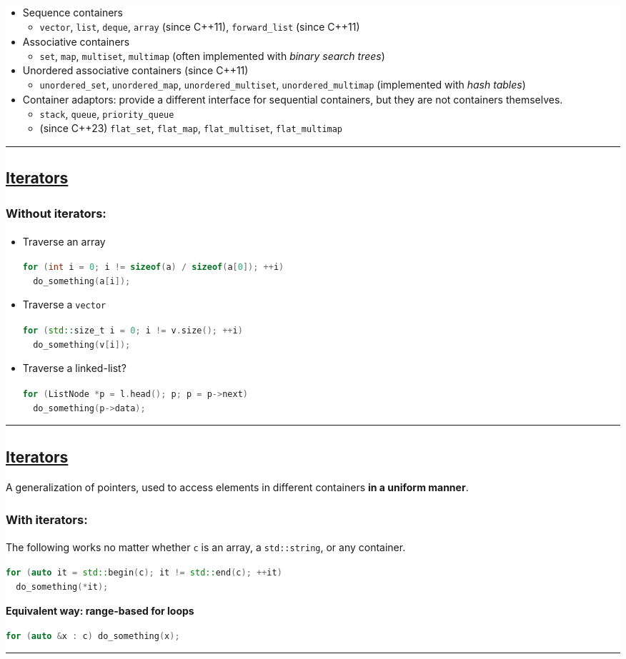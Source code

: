 - Sequence containers
  - `vector`, `list`, `deque`, `array` (since C++11), `forward_list` (since C++11)
- Associative containers
  - `set`, `map`, `multiset`, `multimap` (often implemented with *binary search trees*)
- Unordered associative containers (since C++11)
  - `unordered_set`, `unordered_map`, `unordered_multiset`, `unordered_multimap` (implemented with *hash tables*)
- Container adaptors: provide a different interface for sequential containers, but they are not containers themselves.
  - `stack`, `queue`, `priority_queue`
  - (since C++23) `flat_set`, `flat_map`, `flat_multiset`, `flat_multimap`

---

## [Iterators](https://en.cppreference.com/w/cpp/iterator)

### Without iterators:

- Traverse an array
  ```cpp
  for (int i = 0; i != sizeof(a) / sizeof(a[0]); ++i)
    do_something(a[i]);
  ```
- Traverse a `vector`
  ```cpp
  for (std::size_t i = 0; i != v.size(); ++i)
    do_something(v[i]);
  ```
- Traverse a linked-list?
  ```cpp
  for (ListNode *p = l.head(); p; p = p->next)
    do_something(p->data);
  ```

---

## [Iterators](https://en.cppreference.com/w/cpp/iterator)

A generalization of pointers, used to access elements in different containers **in a uniform manner**.

### With iterators:

The following works no matter whether `c` is an array, a `std::string`, or any container.

```cpp
for (auto it = std::begin(c); it != std::end(c); ++it)
  do_something(*it);
```

**Equivalent way: range-based for loops**

```cpp
for (auto &x : c) do_something(x);
```

---